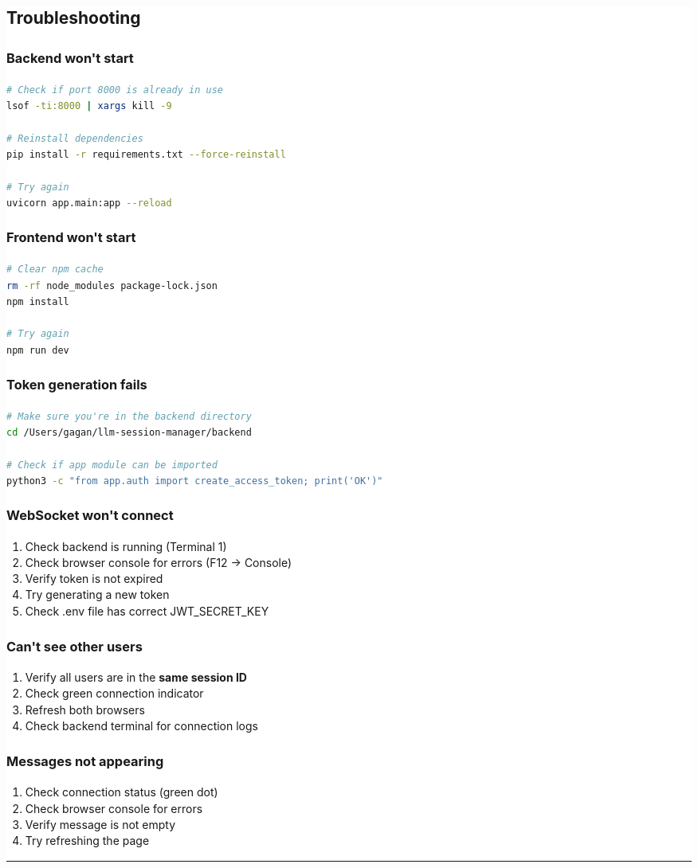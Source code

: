 
## Troubleshooting

### Backend won't start
```bash
# Check if port 8000 is already in use
lsof -ti:8000 | xargs kill -9

# Reinstall dependencies
pip install -r requirements.txt --force-reinstall

# Try again
uvicorn app.main:app --reload
```

### Frontend won't start
```bash
# Clear npm cache
rm -rf node_modules package-lock.json
npm install

# Try again
npm run dev
```

### Token generation fails
```bash
# Make sure you're in the backend directory
cd /Users/gagan/llm-session-manager/backend

# Check if app module can be imported
python3 -c "from app.auth import create_access_token; print('OK')"
```

### WebSocket won't connect
1. Check backend is running (Terminal 1)
2. Check browser console for errors (F12 → Console)
3. Verify token is not expired
4. Try generating a new token
5. Check .env file has correct JWT_SECRET_KEY

### Can't see other users
1. Verify all users are in the **same session ID**
2. Check green connection indicator
3. Refresh both browsers
4. Check backend terminal for connection logs

### Messages not appearing
1. Check connection status (green dot)
2. Check browser console for errors
3. Verify message is not empty
4. Try refreshing the page

---